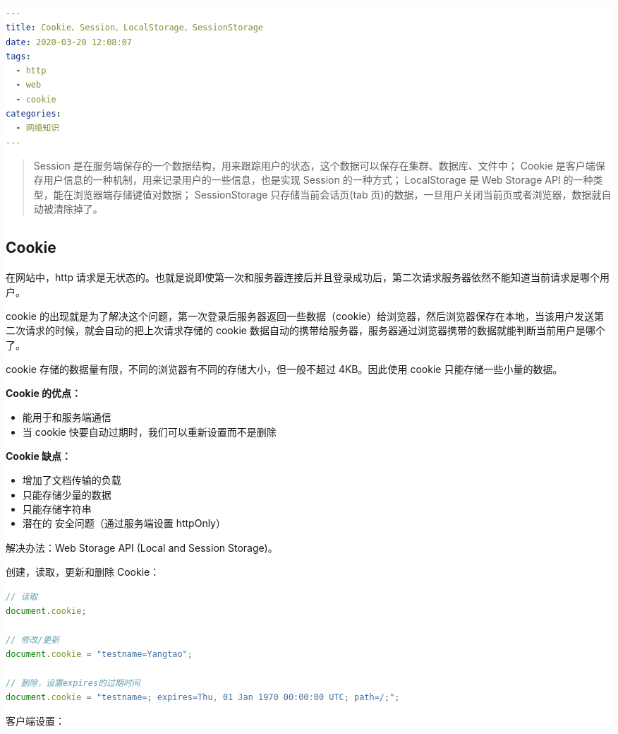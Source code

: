 ```yaml
---
title: Cookie、Session、LocalStorage、SessionStorage
date: 2020-03-20 12:08:07
tags:
  - http
  - web
  - cookie
categories:
  - 网络知识
---
```


> Session 是在服务端保存的一个数据结构，用来跟踪用户的状态，这个数据可以保存在集群、数据库、文件中；
> Cookie 是客户端保存用户信息的一种机制，用来记录用户的一些信息，也是实现 Session 的一种方式；
> LocalStorage 是 Web Storage API 的一种类型，能在浏览器端存储键值对数据；
> SessionStorage 只存储当前会话页(tab 页)的数据，一旦用户关闭当前页或者浏览器，数据就自动被清除掉了。



## Cookie

在网站中，http 请求是无状态的。也就是说即使第一次和服务器连接后并且登录成功后，第二次请求服务器依然不能知道当前请求是哪个用户。

cookie 的出现就是为了解决这个问题，第一次登录后服务器返回一些数据（cookie）给浏览器，然后浏览器保存在本地，当该用户发送第二次请求的时候，就会自动的把上次请求存储的 cookie 数据自动的携带给服务器，服务器通过浏览器携带的数据就能判断当前用户是哪个了。

cookie 存储的数据量有限，不同的浏览器有不同的存储大小，但一般不超过 4KB。因此使用 cookie 只能存储一些小量的数据。

**Cookie 的优点：**

- 能用于和服务端通信
- 当 cookie 快要自动过期时，我们可以重新设置而不是删除

**Cookie 缺点：**

- 增加了文档传输的负载
- 只能存储少量的数据
- 只能存储字符串
- 潜在的 安全问题（通过服务端设置 httpOnly）

解决办法：Web Storage API (Local and Session Storage)。

创建，读取，更新和删除 Cookie：

```js
// 读取
document.cookie;

// 修改/更新
document.cookie = "testname=Yangtao";

// 删除，设置expires的过期时间
document.cookie = "testname=; expires=Thu, 01 Jan 1970 00:00:00 UTC; path=/;";
```

客户端设置：
